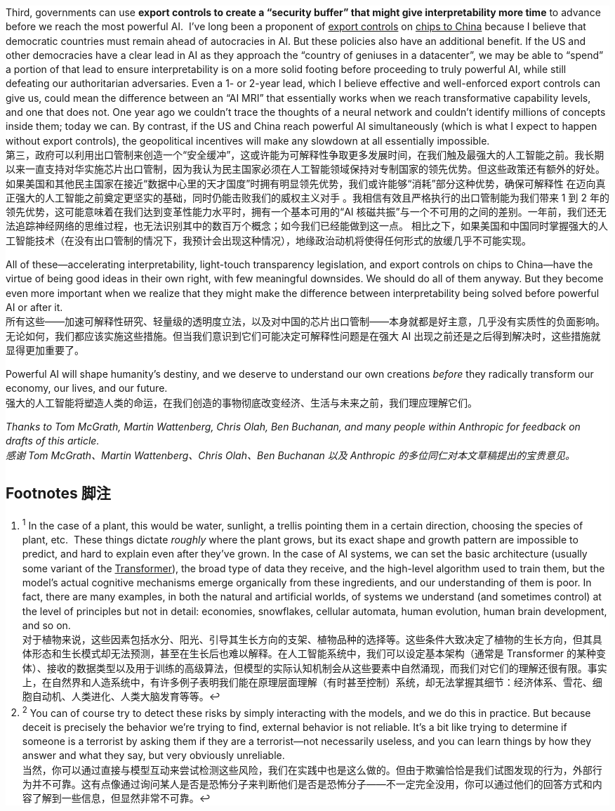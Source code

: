 Third, governments can use **export controls to create a “security buffer” that might give interpretability more time** to advance before we reach the most powerful AI.  I’ve long been a proponent of [export controls](https://darioamodei.com/on-deepseek-and-export-controls) on [chips to China](https://www.wsj.com/opinion/trump-can-keep-americas-ai-advantage-china-chips-data-eccdce91) because I believe that democratic countries must remain ahead of autocracies in AI. But these policies also have an additional benefit. If the US and other democracies have a clear lead in AI as they approach the “country of geniuses in a datacenter”, we may be able to “spend” a portion of that lead to ensure interpretability is on a more solid footing before proceeding to truly powerful AI, while still defeating our authoritarian adversaries. Even a 1- or 2-year lead, which I believe effective and well-enforced export controls can give us, could mean the difference between an “AI MRI” that essentially works when we reach transformative capability levels, and one that does not. One year ago we couldn’t trace the thoughts of a neural network and couldn’t identify millions of concepts inside them; today we can. By contrast, if the US and China reach powerful AI simultaneously (which is what I expect to happen without export controls), the geopolitical incentives will make any slowdown at all essentially impossible.  
第三，政府可以利用出口管制来创造一个“安全缓冲”，这或许能为可解释性争取更多发展时间，在我们触及最强大的人工智能之前。我长期以来一直支持对华实施芯片出口管制，因为我认为民主国家必须在人工智能领域保持对专制国家的领先优势。但这些政策还有额外的好处。如果美国和其他民主国家在接近“数据中心里的天才国度”时拥有明显领先优势，我们或许能够“消耗”部分这种优势，确保可解释性 在迈向真正强大的人工智能之前奠定更坚实的基础，同时仍能击败我们的威权主义对手 。我相信有效且严格执行的出口管制能为我们带来 1 到 2 年的领先优势，这可能意味着在我们达到变革性能力水平时，拥有一个基本可用的“AI 核磁共振”与一个不可用的之间的差别。一年前，我们还无法追踪神经网络的思维过程，也无法识别其中的数百万个概念；如今我们已经能做到这一点。 相比之下，如果美国和中国同时掌握强大的人工智能技术（在没有出口管制的情况下，我预计会出现这种情况），地缘政治动机将使得任何形式的放缓几乎不可能实现。  

All of these—accelerating interpretability, light-touch transparency legislation, and export controls on chips to China—have the virtue of being good ideas in their own right, with few meaningful downsides. We should do all of them anyway. But they become even more important when we realize that they might make the difference between interpretability being solved before powerful AI or after it.  
所有这些——加速可解释性研究、轻量级的透明度立法，以及对中国的芯片出口管制——本身就都是好主意，几乎没有实质性的负面影响。无论如何，我们都应该实施这些措施。但当我们意识到它们可能决定可解释性问题是在强大 AI 出现之前还是之后得到解决时，这些措施就显得更加重要了。  

Powerful AI will shape humanity’s destiny, and we deserve to understand our own creations *before* they radically transform our economy, our lives, and our future.  
强大的人工智能将塑造人类的命运，在我们创造的事物彻底改变经济、生活与未来之前，我们理应理解它们。

*Thanks to Tom McGrath, Martin Wattenberg, Chris Olah, Ben Buchanan, and many people within Anthropic for feedback on drafts of this article.  
感谢 Tom McGrath、Martin Wattenberg、Chris Olah、Ben Buchanan 以及 Anthropic 的多位同仁对本文草稿提出的宝贵意见。*

## Footnotes 脚注

1. <sup>1</sup> In the case of a plant, this would be water, sunlight, a trellis pointing them in a certain direction, choosing the species of plant, etc.  These things dictate *roughly* where the plant grows, but its exact shape and growth pattern are impossible to predict, and hard to explain even after they’ve grown. In the case of AI systems, we can set the basic architecture (usually some variant of the [Transformer](https://proceedings.neurips.cc/paper/2017/file/3f5ee243547dee91fbd053c1c4a845aa-Paper.pdf)), the broad type of data they receive, and the high-level algorithm used to train them, but the model’s actual cognitive mechanisms emerge organically from these ingredients, and our understanding of them is poor. In fact, there are many examples, in both the natural and artificial worlds, of systems we understand (and sometimes control) at the level of principles but not in detail: economies, snowflakes, cellular automata, human evolution, human brain development, and so on.  
	对于植物来说，这些因素包括水分、阳光、引导其生长方向的支架、植物品种的选择等。这些条件大致决定了植物的生长方向，但其具体形态和生长模式却无法预测，甚至在生长后也难以解释。在人工智能系统中，我们可以设定基本架构（通常是 Transformer 的某种变体）、接收的数据类型以及用于训练的高级算法，但模型的实际认知机制会从这些要素中自然涌现，而我们对它们的理解还很有限。事实上，在自然界和人造系统中，有许多例子表明我们能在原理层面理解（有时甚至控制）系统，却无法掌握其细节：经济体系、雪花、细胞自动机、人类进化、人类大脑发育等等。↩
2. <sup>2</sup> You can of course try to detect these risks by simply interacting with the models, and we do this in practice. But because deceit is precisely the behavior we’re trying to find, external behavior is not reliable. It’s a bit like trying to determine if someone is a terrorist by asking them if they are a terrorist—not necessarily useless, and you can learn things by how they answer and what they say, but very obviously unreliable.  
	当然，你可以通过直接与模型互动来尝试检测这些风险，我们在实践中也是这么做的。但由于欺骗恰恰是我们试图发现的行为，外部行为并不可靠。这有点像通过询问某人是否是恐怖分子来判断他们是否是恐怖分子——不一定完全没用，你可以通过他们的回答方式和内容了解到一些信息，但显然非常不可靠。↩